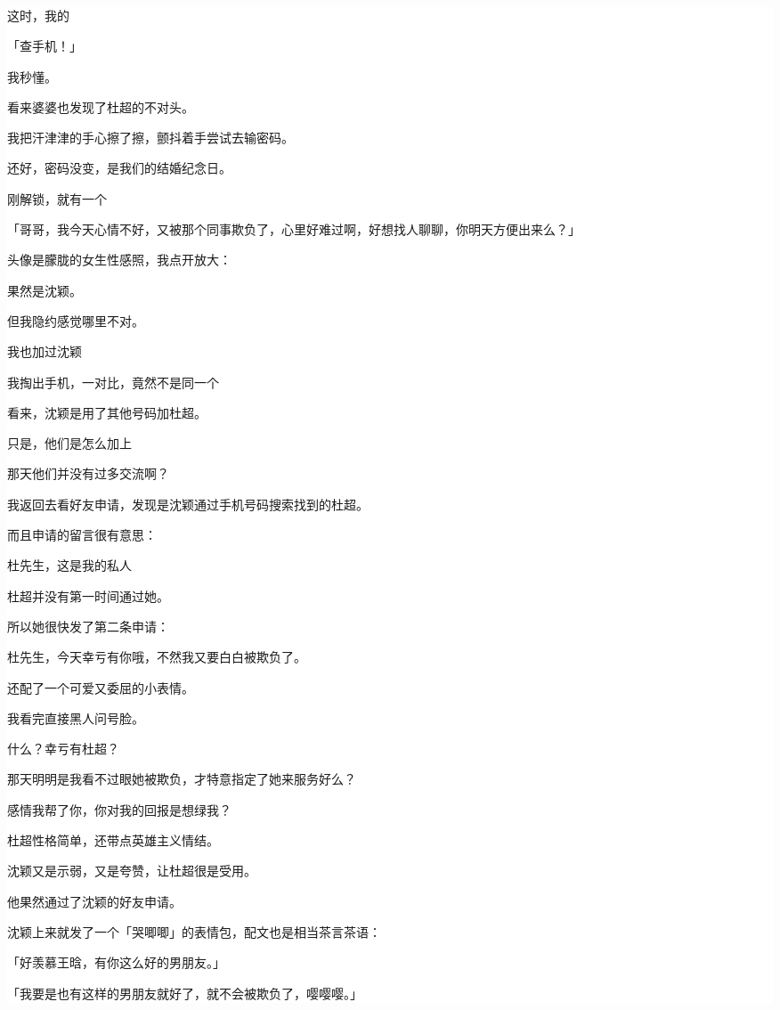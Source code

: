 这时，我的

「查手机！」

我秒懂。

看来婆婆也发现了杜超的不对头。

我把汗津津的手心擦了擦，颤抖着手尝试去输密码。

还好，密码没变，是我们的结婚纪念日。

刚解锁，就有一个

「哥哥，我今天心情不好，又被那个同事欺负了，心里好难过啊，好想找人聊聊，你明天方便出来么？」

头像是朦胧的女生性感照，我点开放大：

果然是沈颖。

但我隐约感觉哪里不对。

我也加过沈颖

我掏出手机，一对比，竟然不是同一个

看来，沈颖是用了其他号码加杜超。

只是，他们是怎么加上

那天他们并没有过多交流啊？

我返回去看好友申请，发现是沈颖通过手机号码搜索找到的杜超。

而且申请的留言很有意思：

杜先生，这是我的私人

杜超并没有第一时间通过她。

所以她很快发了第二条申请：

杜先生，今天幸亏有你哦，不然我又要白白被欺负了。

还配了一个可爱又委屈的小表情。

我看完直接黑人问号脸。

什么？幸亏有杜超？

那天明明是我看不过眼她被欺负，才特意指定了她来服务好么？

感情我帮了你，你对我的回报是想绿我？

杜超性格简单，还带点英雄主义情结。

沈颖又是示弱，又是夸赞，让杜超很是受用。

他果然通过了沈颖的好友申请。

沈颖上来就发了一个「哭唧唧」的表情包，配文也是相当茶言茶语：

「好羡慕王晗，有你这么好的男朋友。」

「我要是也有这样的男朋友就好了，就不会被欺负了，嘤嘤嘤。」
